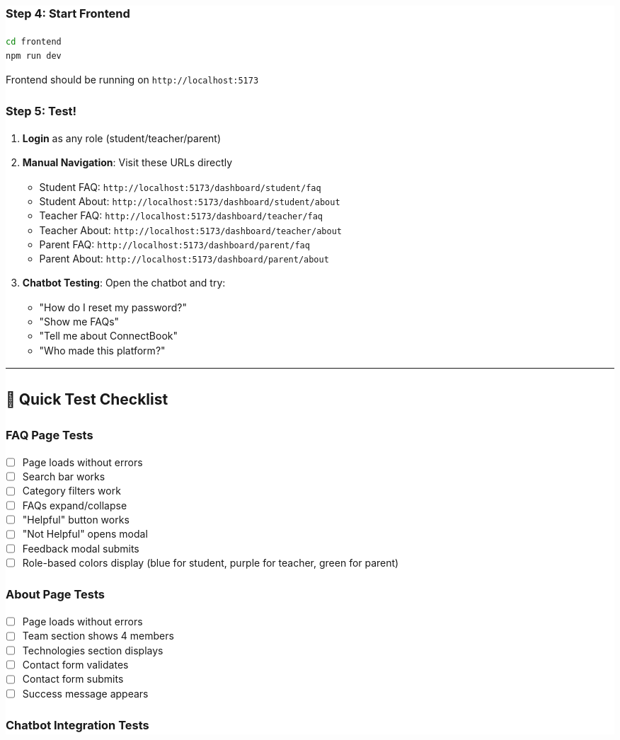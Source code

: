 ### Step 4: Start Frontend

```bash
cd frontend
npm run dev
```

Frontend should be running on `http://localhost:5173`

### Step 5: Test!

1. **Login** as any role (student/teacher/parent)
2. **Manual Navigation**: Visit these URLs directly
   - Student FAQ: `http://localhost:5173/dashboard/student/faq`
   - Student About: `http://localhost:5173/dashboard/student/about`
   - Teacher FAQ: `http://localhost:5173/dashboard/teacher/faq`
   - Teacher About: `http://localhost:5173/dashboard/teacher/about`
   - Parent FAQ: `http://localhost:5173/dashboard/parent/faq`
   - Parent About: `http://localhost:5173/dashboard/parent/about`

3. **Chatbot Testing**: Open the chatbot and try:
   - "How do I reset my password?"
   - "Show me FAQs"
   - "Tell me about ConnectBook"
   - "Who made this platform?"

---

## 🧪 Quick Test Checklist

### FAQ Page Tests

- [ ] Page loads without errors
- [ ] Search bar works
- [ ] Category filters work
- [ ] FAQs expand/collapse
- [ ] "Helpful" button works
- [ ] "Not Helpful" opens modal
- [ ] Feedback modal submits
- [ ] Role-based colors display (blue for student, purple for teacher, green for parent)

### About Page Tests

- [ ] Page loads without errors
- [ ] Team section shows 4 members
- [ ] Technologies section displays
- [ ] Contact form validates
- [ ] Contact form submits
- [ ] Success message appears

### Chatbot Integration Tests
